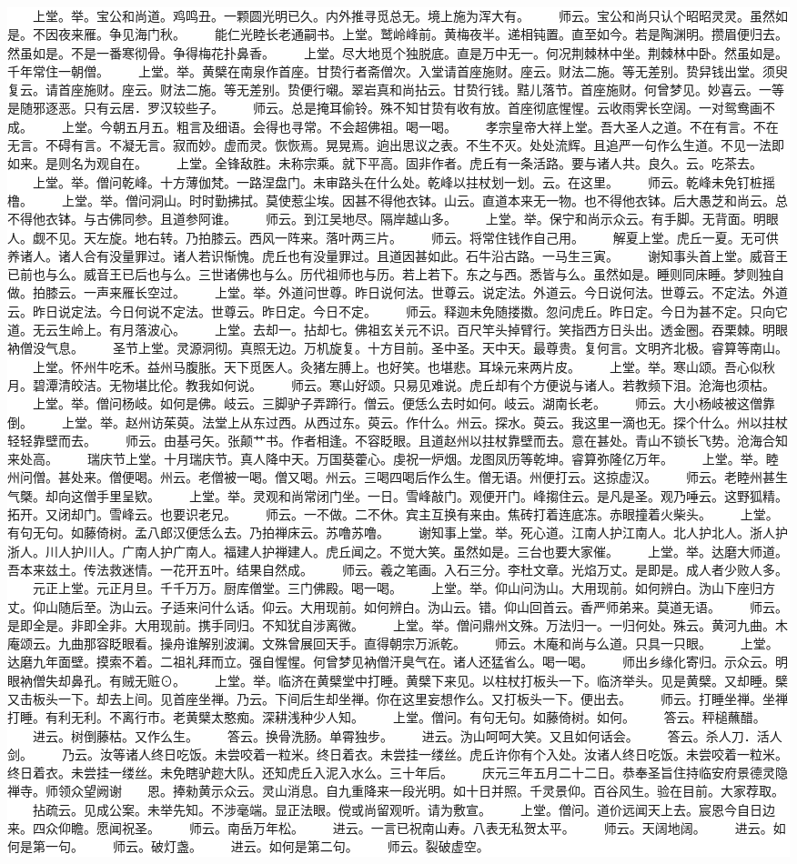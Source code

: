 　　上堂。举。宝公和尚道。鸡鸣丑。一颗圆光明已久。内外推寻觅总无。境上施为浑大有。
　　师云。宝公和尚只认个昭昭灵灵。虽然如是。不因夜来雁。争见海门秋。
　　能仁光睦长老通嗣书。上堂。鹫岭峰前。黄梅夜半。递相钝置。直至如今。若是陶渊明。攒眉便归去。然虽如是。不是一番寒彻骨。争得梅花扑鼻香。
　　上堂。尽大地觅个独脱底。直是万中无一。何况荆棘林中坐。荆棘林中卧。然虽如是。千年常住一朝僧。
　　上堂。举。黄檗在南泉作首座。甘贽行者斋僧次。入堂请首座施财。座云。财法二施。等无差别。贽舁钱出堂。须臾复云。请首座施财。座云。财法二施。等无差别。贽便行嚫。翠岩真和尚拈云。甘贽行钱。黠儿落节。首座施财。何曾梦见。妙喜云。一等是随邪逐恶。只有云居．罗汉较些子。
　　师云。总是掩耳偷铃。殊不知甘贽有收有放。首座彻底惺惺。云收雨霁长空阔。一对鸳鸯画不成。
　　上堂。今朝五月五。粗言及细语。会得也寻常。不会超佛祖。喝一喝。
　　孝宗皇帝大祥上堂。吾大圣人之道。不在有言。不在无言。不碍有言。不凝无言。寂而妙。虚而灵。恢恢焉。晃晃焉。逈出思议之表。不生不灭。处处流辉。且追严一句作么生道。不见一法即如来。是则名为观自在。
　　上堂。全锋敌胜。未称宗乘。就下平高。固非作者。虎丘有一条活路。要与诸人共。良久。云。吃茶去。
　　上堂。举。僧问乾峰。十方薄伽梵。一路涅盘门。未审路头在什么处。乾峰以拄杖划一划。云。在这里。
　　师云。乾峰未免钉桩摇橹。
　　上堂。举。僧问洞山。时时勤拂拭。莫使惹尘埃。因甚不得他衣钵。山云。直道本来无一物。也不得他衣钵。后大愚芝和尚云。总不得他衣钵。与古佛同参。且道参阿谁。
　　师云。到江吴地尽。隔岸越山多。
　　上堂。举。保宁和尚示众云。有手脚。无背面。明眼人。觑不见。天左旋。地右转。乃拍膝云。西风一阵来。落叶两三片。
　　师云。将常住钱作自己用。
　　解夏上堂。虎丘一夏。无可供养诸人。诸人合有没量罪过。诸人若识惭愧。虎丘也有没量罪过。且道因甚如此。石牛沿古路。一马生三寅。
　　谢知事头首上堂。威音王已前也与么。威音王已后也与么。三世诸佛也与么。历代祖师也与历。若上若下。东之与西。悉皆与么。虽然如是。睡则同床睡。梦则独自做。拍膝云。一声来雁长空过。
　　上堂。举。外道问世尊。昨日说何法。世尊云。说定法。外道云。今日说何法。世尊云。不定法。外道云。昨日说定法。今日何说不定法。世尊云。昨日定。今日不定。
　　师云。释迦未免随搂擞。忽问虎丘。昨日定。今日为甚不定。只向它道。无云生岭上。有月落波心。
　　上堂。去却一。拈却七。佛祖玄关元不识。百尺竿头掉臂行。笑指西方日头出。透金圈。吞栗棘。明眼衲僧没气息。
　　圣节上堂。灵源洞彻。真照无边。万机旋复。十方目前。圣中圣。天中天。最尊贵。复何言。文明齐北极。睿算等南山。
　　上堂。怀州牛吃禾。益州马腹胀。天下觅医人。灸猪左膊上。也好笑。也堪悲。耳垛元来两片皮。
　　上堂。举。寒山颂。吾心似秋月。碧潭清皎洁。无物堪比伦。教我如何说。
　　师云。寒山好颂。只易见难说。虎丘却有个方便说与诸人。若教频下泪。沧海也须枯。
　　上堂。举。僧问杨岐。如何是佛。岐云。三脚驴子弄蹄行。僧云。便恁么去时如何。岐云。湖南长老。
　　师云。大小杨岐被这僧靠倒。
　　上堂。举。赵州访茱萸。法堂上从东过西。从西过东。萸云。作什么。州云。探水。萸云。我这里一滴也无。探个什么。州以拄杖轻轻靠壁而去。
　　师云。由基弓矢。张颠艹书。作者相逢。不容眨眼。且道赵州以拄杖靠壁而去。意在甚处。青山不锁长飞势。沧海合知来处高。
　　瑞庆节上堂。十月瑞庆节。真人降中天。万国葵藿心。虔祝一炉烟。龙图凤历等乾坤。睿算弥隆亿万年。
　　上堂。举。睦州问僧。甚处来。僧便喝。州云。老僧被一喝。僧又喝。州云。三喝四喝后作么生。僧无语。州便打云。这掠虚汉。
　　师云。老睦州甚生气槩。却向这僧手里呈欵。
　　上堂。举。灵观和尚常闭门坐。一日。雪峰敲门。观便开门。峰搊住云。是凡是圣。观乃唾云。这野狐精。拓开。又闭却门。雪峰云。也要识老兄。
　　师云。一不做。二不休。宾主互换有来由。焦砖打着连底冻。赤眼撞着火柴头。
　　上堂。有句无句。如藤倚树。孟八郎汉便恁么去。乃拍禅床云。苏噜苏噜。
　　谢知事上堂。举。死心道。江南人护江南人。北人护北人。浙人护浙人。川人护川人。广南人护广南人。福建人护禅建人。虎丘闻之。不觉大笑。虽然如是。三台也要大家催。
　　上堂。举。达磨大师道。吾本来兹土。传法救迷情。一花开五叶。结果自然成。
　　师云。羲之笔画。入石三分。李杜文章。光焰万丈。是即是。成人者少败人多。
　　元正上堂。元正月旦。千千万万。厨库僧堂。三门佛殿。喝一喝。
　　上堂。举。仰山问沩山。大用现前。如何辨白。沩山下座归方丈。仰山随后至。沩山云。子适来问什么话。仰云。大用现前。如何辨白。沩山云。错。仰山回首云。香严师弟来。莫道无语。
　　师云。是即全是。非即全非。大用现前。携手同归。不知犹自涉离微。
　　上堂。举。僧问鼎州文殊。万法归一。一归何处。殊云。黄河九曲。木庵颂云。九曲那容眨眼看。操舟谁解别波澜。文殊曾展回天手。直得朝宗万派乾。
　　师云。木庵和尚与么道。只具一只眼。
　　上堂。达磨九年面壁。摸索不着。二祖礼拜而立。强自惺惺。何曾梦见衲僧汗臭气在。诸人还猛省么。喝一喝。
　　师出乡缘化寄归。示众云。明眼衲僧失却鼻孔。有贼无赃⊙。
　　上堂。举。临济在黄檗堂中打睡。黄檗下来见。以柱杖打板头一下。临济举头。见是黄檗。又却睡。檗又击板头一下。却去上间。见首座坐禅。乃云。下间后生却坐禅。你在这里妄想作么。又打板头一下。便出去。
　　师云。打睡坐禅。坐禅打睡。有利无利。不离行市。老黄檗太憨痴。深耕浅种少人知。
　　上堂。僧问。有句无句。如藤倚树。如何。
　　答云。秤槌蘸醋。
　　进云。树倒藤枯。又作么生。
　　答云。换骨洗肠。单霄独步。
　　进云。沩山呵呵大笑。又且如何话会。
　　答云。杀人刀．活人剑。
　　乃云。汝等诸人终日吃饭。未尝咬着一粒米。终日着衣。未尝挂一缕丝。虎丘许你有个入处。汝诸人终日吃饭。未尝咬着一粒米。终日着衣。未尝挂一缕丝。未免瞎驴趂大队。还知虎丘入泥入水么。三十年后。
　　庆元三年五月二十二日。恭奉圣旨住持临安府景德灵隐禅寺。师领众望阙谢　　恩。捧勑黄示众云。灵山消息。自九重降来一段光明。如十日并照。千灵景仰。百谷风生。验在目前。大家荐取。
　　拈疏云。见成公案。未举先知。不涉毫端。显正法眼。傥或尚留观听。请为敷宣。
　　上堂。僧问。道价远闻天上去。宸恩今自日边来。四众仰瞻。愿闻祝圣。
　　师云。南岳万年松。
　　进云。一言已祝南山寿。八表无私贺太平。
　　师云。天阔地阔。
　　进云。如何是第一句。
　　师云。破灯盏。
　　进云。如何是第二句。
　　师云。裂破虚空。